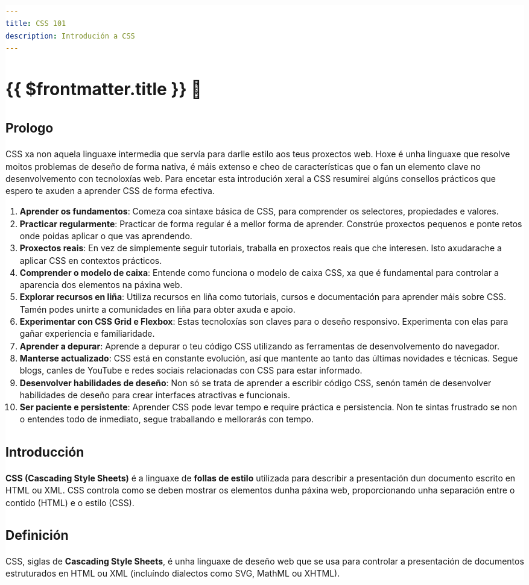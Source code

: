 ```yaml
---
title: CSS 101
description: Introdución a CSS
---
```


# {{ $frontmatter.title }} :tada:

## Prologo

CSS xa non aquela linguaxe intermedia que servía para darlle estilo aos teus proxectos web. Hoxe é unha linguaxe  que resolve moitos problemas de deseño de forma nativa, é máis extenso e cheo de características que o fan un elemento clave no desenvolvemento con tecnoloxías web. Para encetar esta introdución xeral a CSS resumirei algúns consellos prácticos que espero te axuden a aprender CSS de forma efectiva.

1. **Aprender os fundamentos**: Comeza coa sintaxe básica de CSS, para comprender os selectores, propiedades e valores.
2. **Practicar regularmente**: Practicar de forma regular é a mellor forma de aprender. Constrúe proxectos pequenos e ponte retos onde poidas aplicar o que vas aprendendo.
3. **Proxectos reais**: En vez de simplemente seguir tutoriais, traballa en proxectos reais que che interesen. Isto axudarache a aplicar CSS en contextos prácticos.
4. **Comprender o modelo de caixa**: Entende como funciona o modelo de caixa CSS, xa que é fundamental para controlar a aparencia dos elementos na páxina web.
5. **Explorar recursos en liña**: Utiliza recursos en liña como tutoriais, cursos e documentación para aprender máis sobre CSS. Tamén podes unirte a comunidades en liña para obter axuda e apoio.
6. **Experimentar con CSS Grid e Flexbox**: Estas tecnoloxías son claves para o deseño responsivo. Experimenta con elas para gañar experiencia e familiaridade.
7. **Aprender a depurar**: Aprende a depurar o teu código CSS utilizando as ferramentas de desenvolvemento do navegador.
8. **Manterse actualizado**: CSS está en constante evolución, así que mantente ao tanto das últimas novidades e técnicas. Segue blogs, canles de YouTube e redes sociais relacionadas con CSS para estar informado.
9. **Desenvolver habilidades de deseño**: Non só se trata de aprender a escribir código CSS, senón tamén de desenvolver habilidades de deseño para crear interfaces atractivas e funcionais.
10. **Ser paciente e persistente**: Aprender CSS pode levar tempo e require práctica e persistencia. Non te sintas frustrado se non o entendes todo de inmediato, segue traballando e mellorarás con tempo.



## Introducción

**CSS (Cascading Style Sheets)** é a linguaxe de **follas de estilo** utilizada para describir a presentación dun documento escrito en HTML ou XML. CSS controla como se deben mostrar os elementos dunha páxina web, proporcionando unha separación entre o contido (HTML) e o estilo (CSS).

## Definición

CSS, siglas de **Cascading Style Sheets**, é unha linguaxe de deseño web que se usa para controlar a presentación de documentos estruturados en HTML ou XML (incluíndo dialectos como SVG, MathML ou XHTML). 
